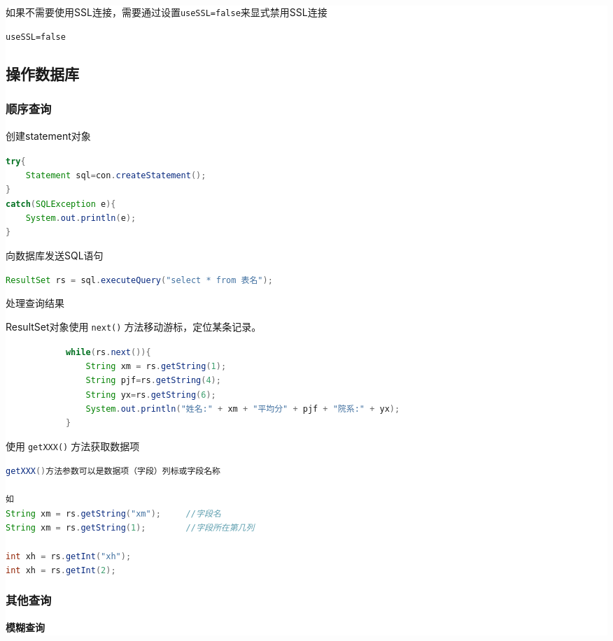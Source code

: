 如果不需要使用SSL连接，需要通过设置`useSSL=false`来显式禁用SSL连接

```
useSSL=false
```



## 操作数据库

### 顺序查询

创建statement对象

```java
try{ 
    Statement sql=con.createStatement();
}
catch(SQLException e){ 
    System.out.println(e);
}
```

向数据库发送SQL语句

```java
ResultSet rs = sql.executeQuery("select * from 表名");
```

处理查询结果

ResultSet对象使用 `next()` 方法移动游标，定位某条记录。

```java
            while(rs.next()){
                String xm = rs.getString(1); 
                String pjf=rs.getString(4);  
                String yx=rs.getString(6); 
                System.out.println("姓名:" + xm + "平均分" + pjf + "院系:" + yx);
            }
```

使用 `getXXX()` 方法获取数据项

```java
getXXX()方法参数可以是数据项（字段）列标或字段名称
    
如
String xm = rs.getString("xm");		//字段名
String xm = rs.getString(1);		//字段所在第几列

int xh = rs.getInt("xh");
int xh = rs.getInt(2);
```

### 其他查询

**模糊查询**
